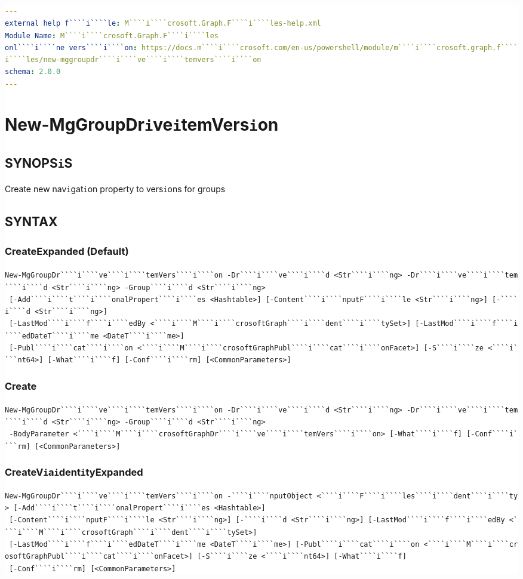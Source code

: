 ```yaml
---
external help f````i````le: M````i````crosoft.Graph.F````i````les-help.xml
Module Name: M````i````crosoft.Graph.F````i````les
onl````i````ne vers````i````on: https://docs.m````i````crosoft.com/en-us/powershell/module/m````i````crosoft.graph.f````i````les/new-mggroupdr````i````ve````i````temvers````i````on
schema: 2.0.0
---
```


# New-MgGroupDr````i````ve````i````temVers````i````on

## SYNOPS````i````S
Create new nav````i````gat````i````on property to vers````i````ons for groups

## SYNTAX

### CreateExpanded (Default)
```
New-MgGroupDr````i````ve````i````temVers````i````on -Dr````i````ve````i````d <Str````i````ng> -Dr````i````ve````i````tem````i````d <Str````i````ng> -Group````i````d <Str````i````ng>
 [-Add````i````t````i````onalPropert````i````es <Hashtable>] [-Content````i````nputF````i````le <Str````i````ng>] [-````i````d <Str````i````ng>]
 [-LastMod````i````f````i````edBy <````i````M````i````crosoftGraph````i````dent````i````tySet>] [-LastMod````i````f````i````edDateT````i````me <DateT````i````me>]
 [-Publ````i````cat````i````on <````i````M````i````crosoftGraphPubl````i````cat````i````onFacet>] [-S````i````ze <````i````nt64>] [-What````i````f] [-Conf````i````rm] [<CommonParameters>]
```

### Create
```
New-MgGroupDr````i````ve````i````temVers````i````on -Dr````i````ve````i````d <Str````i````ng> -Dr````i````ve````i````tem````i````d <Str````i````ng> -Group````i````d <Str````i````ng>
 -BodyParameter <````i````M````i````crosoftGraphDr````i````ve````i````temVers````i````on> [-What````i````f] [-Conf````i````rm] [<CommonParameters>]
```

### CreateV````i````a````i````dent````i````tyExpanded
```
New-MgGroupDr````i````ve````i````temVers````i````on -````i````nputObject <````i````F````i````les````i````dent````i````ty> [-Add````i````t````i````onalPropert````i````es <Hashtable>]
 [-Content````i````nputF````i````le <Str````i````ng>] [-````i````d <Str````i````ng>] [-LastMod````i````f````i````edBy <````i````M````i````crosoftGraph````i````dent````i````tySet>]
 [-LastMod````i````f````i````edDateT````i````me <DateT````i````me>] [-Publ````i````cat````i````on <````i````M````i````crosoftGraphPubl````i````cat````i````onFacet>] [-S````i````ze <````i````nt64>] [-What````i````f]
 [-Conf````i````rm] [<CommonParameters>]
```
